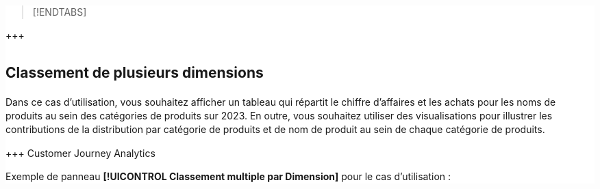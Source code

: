 >[!ENDTABS]

+++


## Classement de plusieurs dimensions

Dans ce cas d’utilisation, vous souhaitez afficher un tableau qui répartit le chiffre d’affaires et les achats pour les noms de produits au sein des catégories de produits sur 2023. En outre, vous souhaitez utiliser des visualisations pour illustrer les contributions de la distribution par catégorie de produits et de nom de produit au sein de chaque catégorie de produits.

+++ Customer Journey Analytics

Exemple de panneau **[!UICONTROL Classement multiple par Dimension]** pour le cas d’utilisation :
